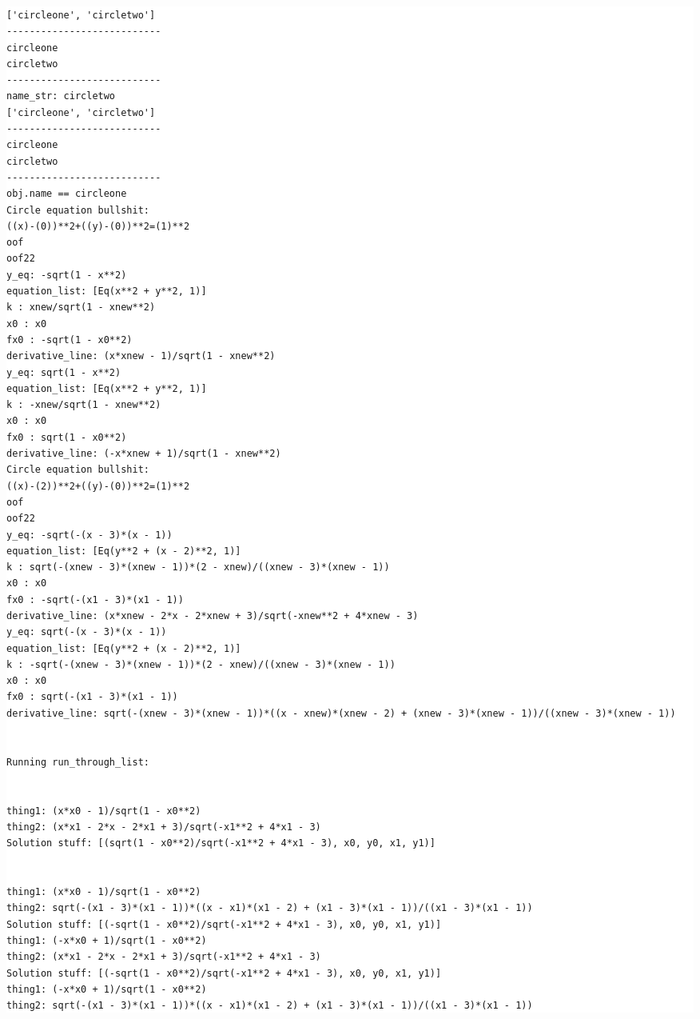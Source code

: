 ```
['circleone', 'circletwo']
---------------------------
circleone
circletwo
---------------------------
name_str: circletwo
['circleone', 'circletwo']
---------------------------
circleone
circletwo
---------------------------
obj.name == circleone
Circle equation bullshit: 
((x)-(0))**2+((y)-(0))**2=(1)**2
oof
oof22
y_eq: -sqrt(1 - x**2)
equation_list: [Eq(x**2 + y**2, 1)]
k : xnew/sqrt(1 - xnew**2)
x0 : x0
fx0 : -sqrt(1 - x0**2)
derivative_line: (x*xnew - 1)/sqrt(1 - xnew**2)
y_eq: sqrt(1 - x**2)
equation_list: [Eq(x**2 + y**2, 1)]
k : -xnew/sqrt(1 - xnew**2)
x0 : x0
fx0 : sqrt(1 - x0**2)
derivative_line: (-x*xnew + 1)/sqrt(1 - xnew**2)
Circle equation bullshit: 
((x)-(2))**2+((y)-(0))**2=(1)**2
oof
oof22
y_eq: -sqrt(-(x - 3)*(x - 1))
equation_list: [Eq(y**2 + (x - 2)**2, 1)]
k : sqrt(-(xnew - 3)*(xnew - 1))*(2 - xnew)/((xnew - 3)*(xnew - 1))
x0 : x0
fx0 : -sqrt(-(x1 - 3)*(x1 - 1))
derivative_line: (x*xnew - 2*x - 2*xnew + 3)/sqrt(-xnew**2 + 4*xnew - 3)
y_eq: sqrt(-(x - 3)*(x - 1))
equation_list: [Eq(y**2 + (x - 2)**2, 1)]
k : -sqrt(-(xnew - 3)*(xnew - 1))*(2 - xnew)/((xnew - 3)*(xnew - 1))
x0 : x0
fx0 : sqrt(-(x1 - 3)*(x1 - 1))
derivative_line: sqrt(-(xnew - 3)*(xnew - 1))*((x - xnew)*(xnew - 2) + (xnew - 3)*(xnew - 1))/((xnew - 3)*(xnew - 1))


Running run_through_list: 


thing1: (x*x0 - 1)/sqrt(1 - x0**2)
thing2: (x*x1 - 2*x - 2*x1 + 3)/sqrt(-x1**2 + 4*x1 - 3)
Solution stuff: [(sqrt(1 - x0**2)/sqrt(-x1**2 + 4*x1 - 3), x0, y0, x1, y1)]


thing1: (x*x0 - 1)/sqrt(1 - x0**2)
thing2: sqrt(-(x1 - 3)*(x1 - 1))*((x - x1)*(x1 - 2) + (x1 - 3)*(x1 - 1))/((x1 - 3)*(x1 - 1))
Solution stuff: [(-sqrt(1 - x0**2)/sqrt(-x1**2 + 4*x1 - 3), x0, y0, x1, y1)]
thing1: (-x*x0 + 1)/sqrt(1 - x0**2)
thing2: (x*x1 - 2*x - 2*x1 + 3)/sqrt(-x1**2 + 4*x1 - 3)
Solution stuff: [(-sqrt(1 - x0**2)/sqrt(-x1**2 + 4*x1 - 3), x0, y0, x1, y1)]
thing1: (-x*x0 + 1)/sqrt(1 - x0**2)
thing2: sqrt(-(x1 - 3)*(x1 - 1))*((x - x1)*(x1 - 2) + (x1 - 3)*(x1 - 1))/((x1 - 3)*(x1 - 1))
```